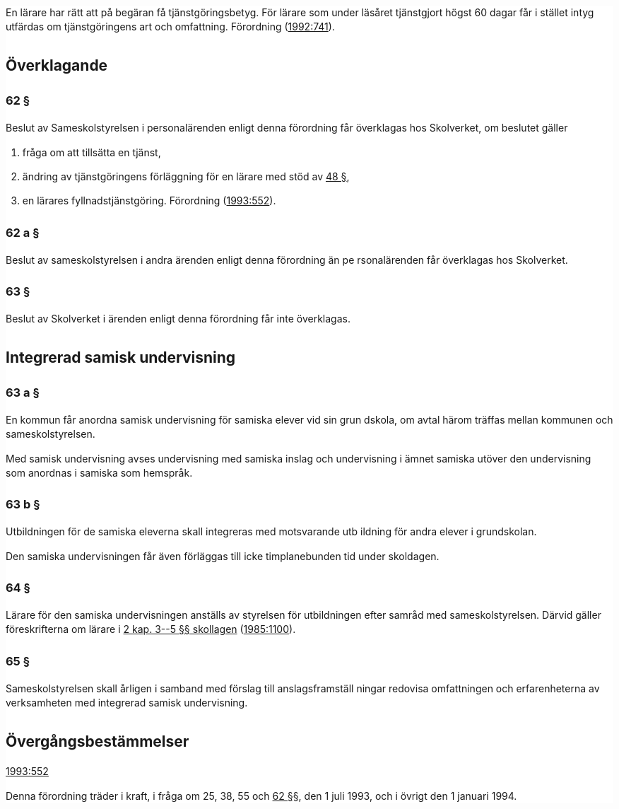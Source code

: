En lärare har rätt att på begäran få tjänstgöringsbetyg. För lärare som under läsåret tjänstgjort högst 60 dagar får i stället intyg utfärdas om tjänstgöringens art och omfattning. Förordning ([1992:741](https://selex.se/eli/sfs/1992/741)).

## Överklagande

### 62 §

Beslut av Sameskolstyrelsen i personalärenden enligt denna förordning får överklagas hos Skolverket, om beslutet gäller

1. fråga om att tillsätta en tjänst,

2. ändring av tjänstgöringens förläggning för en lärare med stöd av [48 §](#48),

3. en lärares fyllnadstjänstgöring. Förordning ([1993:552](https://selex.se/eli/sfs/1993/552)).

### 62 a §

Beslut av sameskolstyrelsen i andra ärenden enligt denna förordning än pe rsonalärenden får överklagas hos Skolverket.

### 63 §

Beslut av Skolverket i ärenden enligt denna förordning får inte överklagas.

## Integrerad samisk undervisning

### 63 a §

En kommun får anordna samisk undervisning för samiska elever vid sin grun dskola, om avtal härom träffas mellan kommunen och sameskolstyrelsen.

Med samisk undervisning avses undervisning med samiska inslag och undervisning i ämnet samiska utöver den undervisning som anordnas i samiska som hemspråk.

### 63 b §

Utbildningen för de samiska eleverna skall integreras med motsvarande utb ildning för andra elever i grundskolan.

Den samiska undervisningen får även förläggas till icke timplanebunden tid under skoldagen.

### 64 §

Lärare för den samiska undervisningen anställs av styrelsen för utbildningen efter samråd med sameskolstyrelsen. Därvid gäller föreskrifterna om lärare i [2 kap. 3--5 §§ skollagen](https://selex.se/eli/sfs/1985/1100#kap2.3) ([1985:1100](https://selex.se/eli/sfs/1985/1100)).

### 65 §

Sameskolstyrelsen skall årligen i samband med förslag till anslagsframställ ningar redovisa omfattningen och erfarenheterna av verksamheten med integrerad samisk undervisning.

## Övergångsbestämmelser

[1993:552](https://selex.se/eli/sfs/1993/552)

Denna förordning träder i kraft, i fråga om 25, 38, 55 och [62 §](#62)§, den 1 juli 1993, och i övrigt den 1 januari 1994.